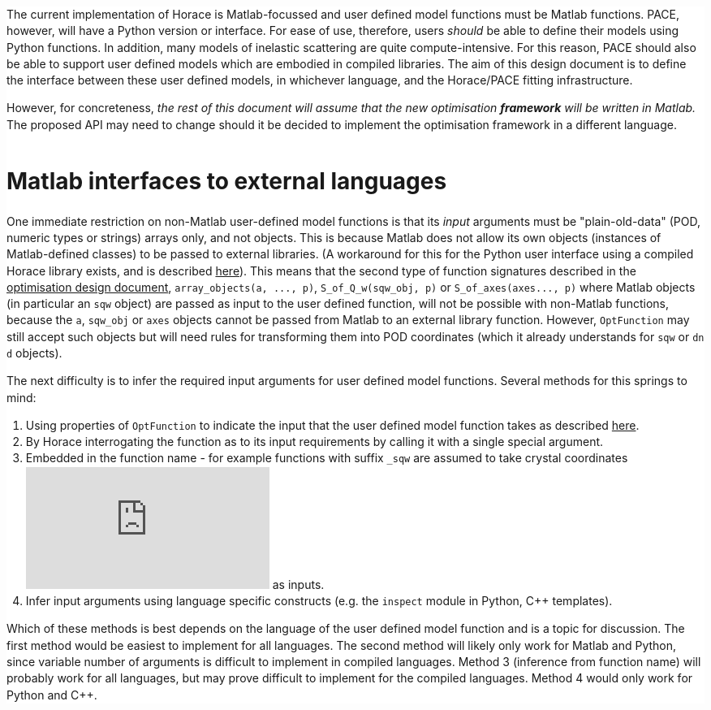 The current implementation of Horace is Matlab-focussed and user defined model functions must be Matlab functions.
PACE, however, will have a Python version or interface.
For ease of use, therefore, users *should* be able to define their models using Python functions.
In addition, many models of inelastic scattering are quite compute-intensive.
For this reason, PACE should also be able to support user defined models which are embodied in compiled libraries.
The aim of this design document is to define the interface between these user defined models, in whichever language, and the Horace/PACE fitting infrastructure.

However, for concreteness, *the rest of this document will assume that the new optimisation **framework** will be written in Matlab.*
The proposed API may need to change should it be decided to implement the optimisation framework in a different language.


# <a href="external_interfaces"></a> Matlab interfaces to external languages

One immediate restriction on non-Matlab user-defined model functions is that its *input* arguments must be "plain-old-data" (POD, numeric types or strings) arrays only, and not objects.
This is because Matlab does not allow its own objects (instances of Matlab-defined classes) to be passed to external libraries.
(A workaround for this for the Python user interface using a compiled Horace library exists,
and is described [here](../../python_interface/design/01_pace_python_high_level_discussion.md#interpreter-calls)).
This means that the second type of function signatures described in the [optimisation design document](Model_Optimisation_Design.md#optimisation-function-object), 
`array_objects(a, ..., p)`, `S_of_Q_w(sqw_obj, p)` or `S_of_axes(axes..., p)`
where Matlab objects (in particular an `sqw` object) are passed as input to the user defined function,
will not be possible with non-Matlab functions, because the `a`, `sqw_obj` or `axes` objects cannot be passed from Matlab to an external library function.
However, `OptFunction` may still accept such objects but will need rules for transforming them into POD coordinates (which it already understands for `sqw` or `dnd` objects).

The next difficulty is to infer the required input arguments for user defined model functions.
Several methods for this springs to mind:

1. Using properties of `OptFunction` to indicate the input that the user defined model function takes as described [here](Model_Optimisation_Design.md#optimisation-function-object).
2. By Horace interrogating the function as to its input requirements by calling it with a single special argument.
3. Embedded in the function name - for example functions with suffix `_sqw` are assumed to take crystal coordinates ![\mathbf{Q}] as inputs.
4. Infer input arguments using language specific constructs (e.g. the `inspect` module in Python, C++ templates).

Which of these methods is best depends on the language of the user defined model function and is a topic for discussion.
The first method would be easiest to implement for all languages.
The second method will likely only work for Matlab and Python,
since variable number of arguments is difficult to implement in compiled languages.
Method 3 (inference from function name) will probably work for all languages,
but may prove difficult to implement for the compiled languages.
Method 4 would only work for Python and C++.


[S(\mathbb{Q})]: http://latex.codecogs.com/svg.latex?S%28%5Cmathbb%7BQ%7D%29
[\mathbf{Q}]: http://latex.codecogs.com/svg.latex?%5Cmathbf%7BQ%7D
[\mathbb{Q}]: http://latex.codecogs.com/svg.latex?%5Cmathbb%7BQ%7D
[N]: http://latex.codecogs.com/svg.latex?N
[(E_n, S(\mathbf{Q}, E_n))]: http://latex.codecogs.com/svg.latex?%28E_n%2C%20S%28%5Cmathbf%7BQ%7D%2C%20E_n%29%29
[(E_n, S(\mathbf{Q}, E_n), \gamma(\mathbf{Q}, E_n))]: http://latex.codecogs.com/svg.latex?%28E_n%2C%20S%28%5Cmathbf%7BQ%7D%2C%20E_n%29%2C%20%5Cgamma%28%5Cmathbf%7BQ%7D%2C%20E_n%29%29
[\gamma(\mathbf{Q}, E_n)]: http://latex.codecogs.com/svg.latex?%5Cgamma%28%5Cmathbf%7BQ%7D%2C%20E_n%29
[(|Q|, E)]: http://latex.codecogs.com/svg.latex?%28%7CQ%7C%2C%20E%29
[S(|Q|, E)]: http://latex.codecogs.com/svg.latex?S%28%7CQ%7C%2C%20E%29
[E]: http://latex.codecogs.com/svg.latex?E
[S(E)]: http://latex.codecogs.com/svg.latex?S%28E%29